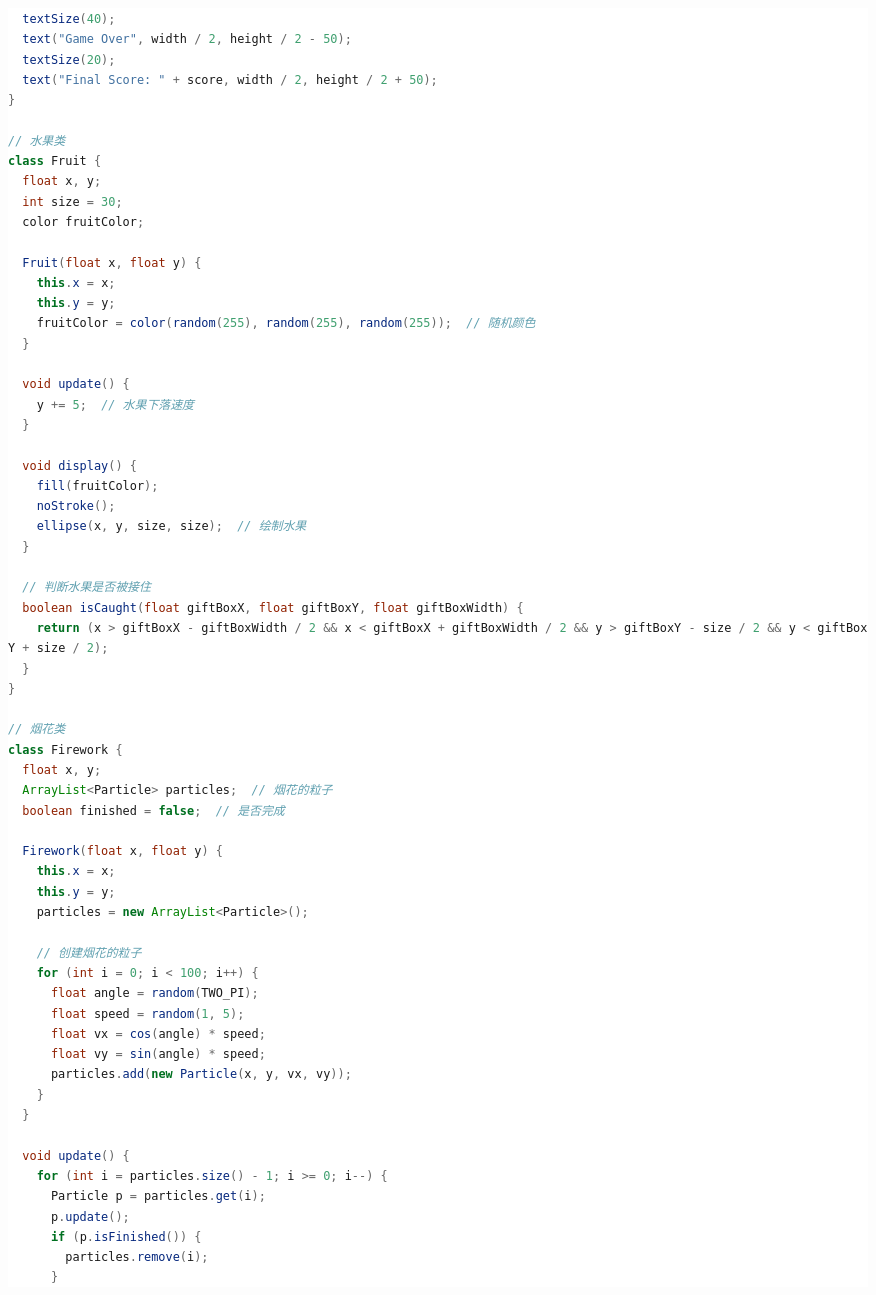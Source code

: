 ``` java
  textSize(40);
  text("Game Over", width / 2, height / 2 - 50);
  textSize(20);
  text("Final Score: " + score, width / 2, height / 2 + 50);
}

// 水果类
class Fruit {
  float x, y;
  int size = 30;
  color fruitColor;

  Fruit(float x, float y) {
    this.x = x;
    this.y = y;
    fruitColor = color(random(255), random(255), random(255));  // 随机颜色
  }

  void update() {
    y += 5;  // 水果下落速度
  }

  void display() {
    fill(fruitColor);
    noStroke();
    ellipse(x, y, size, size);  // 绘制水果
  }

  // 判断水果是否被接住
  boolean isCaught(float giftBoxX, float giftBoxY, float giftBoxWidth) {
    return (x > giftBoxX - giftBoxWidth / 2 && x < giftBoxX + giftBoxWidth / 2 && y > giftBoxY - size / 2 && y < giftBoxY + size / 2);
  }
}

// 烟花类
class Firework {
  float x, y;
  ArrayList<Particle> particles;  // 烟花的粒子
  boolean finished = false;  // 是否完成
  
  Firework(float x, float y) {
    this.x = x;
    this.y = y;
    particles = new ArrayList<Particle>();
    
    // 创建烟花的粒子
    for (int i = 0; i < 100; i++) {
      float angle = random(TWO_PI);
      float speed = random(1, 5);
      float vx = cos(angle) * speed;
      float vy = sin(angle) * speed;
      particles.add(new Particle(x, y, vx, vy));
    }
  }
  
  void update() {
    for (int i = particles.size() - 1; i >= 0; i--) {
      Particle p = particles.get(i);
      p.update();
      if (p.isFinished()) {
        particles.remove(i);
      }
```